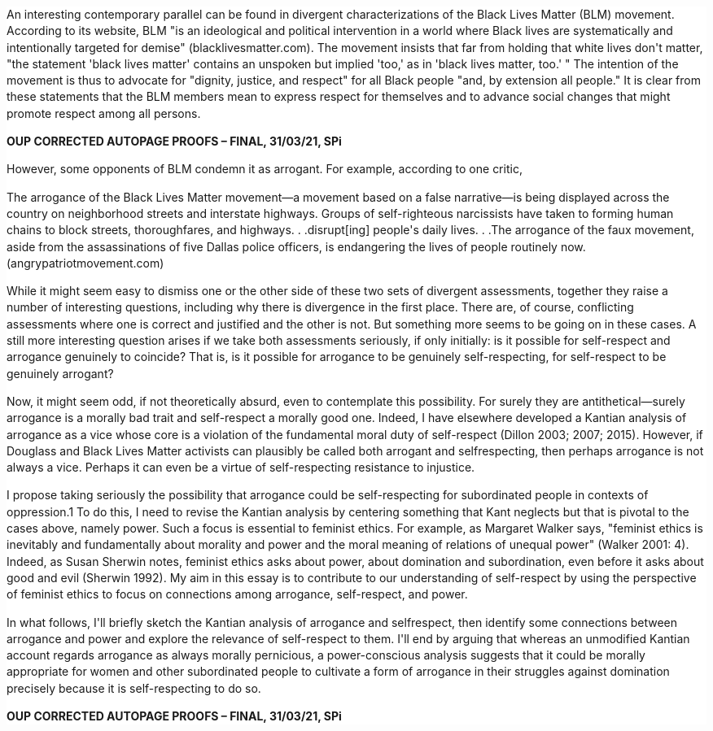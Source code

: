 An interesting contemporary parallel can be found in divergent characterizations of the Black Lives Matter (BLM) movement. According to its website, BLM "is an ideological and political intervention in a world where Black lives are systematically and intentionally targeted for demise" (blacklivesmatter.com). The movement insists that far from holding that white lives don't matter, "the statement 'black lives matter' contains an unspoken but implied 'too,' as in 'black lives matter, too.' " The intention of the movement is thus to advocate for "dignity, justice, and respect" for all Black people "and, by extension all people." It is clear from these statements that the BLM members mean to express respect for themselves and to advance social changes that might promote respect among all persons.

**OUP CORRECTED AUTOPAGE PROOFS – FINAL, 31/03/21, SPi**

However, some opponents of BLM condemn it as arrogant. For example, according to one critic,

The arrogance of the Black Lives Matter movement—a movement based on a false narrative—is being displayed across the country on neighborhood streets and interstate highways. Groups of self-righteous narcissists have taken to forming human chains to block streets, thoroughfares, and highways. . .disrupt[ing] people's daily lives. . .The arrogance of the faux movement, aside from the assassinations of five Dallas police officers, is endangering the lives of people routinely now. (angrypatriotmovement.com)

While it might seem easy to dismiss one or the other side of these two sets of divergent assessments, together they raise a number of interesting questions, including why there is divergence in the first place. There are, of course, conflicting assessments where one is correct and justified and the other is not. But something more seems to be going on in these cases. A still more interesting question arises if we take both assessments seriously, if only initially: is it possible for self-respect and arrogance genuinely to coincide? That is, is it possible for arrogance to be genuinely self-respecting, for self-respect to be genuinely arrogant?

Now, it might seem odd, if not theoretically absurd, even to contemplate this possibility. For surely they are antithetical—surely arrogance is a morally bad trait and self-respect a morally good one. Indeed, I have elsewhere developed a Kantian analysis of arrogance as a vice whose core is a violation of the fundamental moral duty of self-respect (Dillon 2003; 2007; 2015). However, if Douglass and Black Lives Matter activists can plausibly be called both arrogant and selfrespecting, then perhaps arrogance is not always a vice. Perhaps it can even be a virtue of self-respecting resistance to injustice.

I propose taking seriously the possibility that arrogance could be self-respecting for subordinated people in contexts of oppression.1 To do this, I need to revise the Kantian analysis by centering something that Kant neglects but that is pivotal to the cases above, namely power. Such a focus is essential to feminist ethics. For example, as Margaret Walker says, "feminist ethics is inevitably and fundamentally about morality and power and the moral meaning of relations of unequal power" (Walker 2001: 4). Indeed, as Susan Sherwin notes, feminist ethics asks about power, about domination and subordination, even before it asks about good and evil (Sherwin 1992). My aim in this essay is to contribute to our understanding of self-respect by using the perspective of feminist ethics to focus on connections among arrogance, self-respect, and power.

In what follows, I'll briefly sketch the Kantian analysis of arrogance and selfrespect, then identify some connections between arrogance and power and explore the relevance of self-respect to them. I'll end by arguing that whereas an unmodified Kantian account regards arrogance as always morally pernicious, a power-conscious analysis suggests that it could be morally appropriate for women and other subordinated people to cultivate a form of arrogance in their struggles against domination precisely because it is self-respecting to do so.

**OUP CORRECTED AUTOPAGE PROOFS – FINAL, 31/03/21, SPi**
